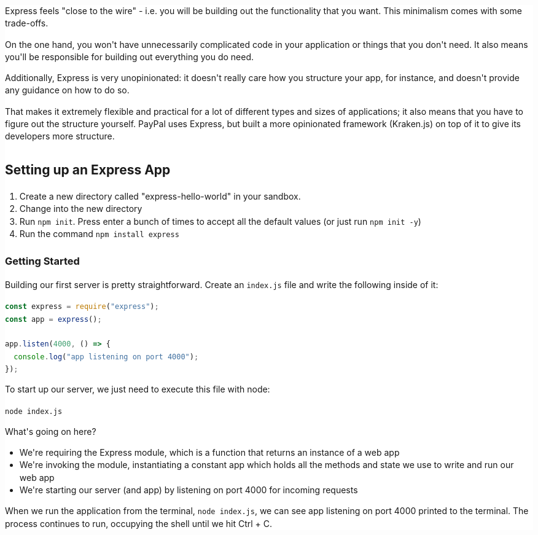 Express feels "close to the wire" - i.e. you will be building out the
functionality that you want. This minimalism comes with some trade-offs.

On the one hand, you won't have unnecessarily complicated code in your
application or things that you don't need. It also means you'll be responsible
for building out everything you do need.

Additionally, Express is very unopinionated: it doesn't really care how you
structure your app, for instance, and doesn't provide any guidance on how to do
so.

That makes it extremely flexible and practical for a lot of different types and
sizes of applications; it also means that you have to figure out the structure
yourself. PayPal uses Express, but built a more opinionated framework
(Kraken.js) on top of it to give its developers more structure.

## Setting up an Express App

1. Create a new directory called "express-hello-world" in your sandbox.
2. Change into the new directory
3. Run `npm init`. Press enter a bunch of times to accept all the default values
   (or just run `npm init -y`)
4. Run the command `npm install express`

### Getting Started

Building our first server is pretty straightforward. Create an `index.js` file
and write the following inside of it:

```js
const express = require("express");
const app = express();

app.listen(4000, () => {
  console.log("app listening on port 4000");
});
```

To start up our server, we just need to execute this file with node:

```sh
node index.js
```

What's going on here?

- We're requiring the Express module, which is a function that returns an
  instance of a web app
- We're invoking the module, instantiating a constant app which holds all the
  methods and state we use to write and run our web app
- We're starting our server (and app) by listening on port 4000 for incoming
  requests

When we run the application from the terminal, `node index.js`, we can see app
listening on port 4000 printed to the terminal. The process continues to run,
occupying the shell until we hit Ctrl + C.
